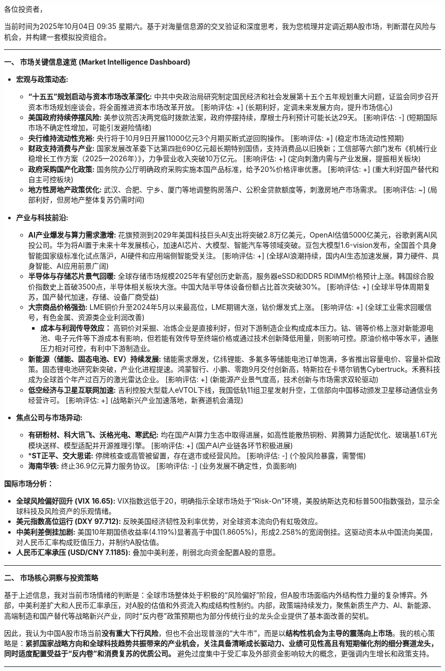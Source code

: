 各位投资者，

当前时间为2025年10月04日 09:35 星期六。基于对海量信息源的交叉验证和深度思考，我为您梳理并定调近期A股市场，判断潜在风险与机会，并构建一套模拟投资组合。

---

**一、 市场关键信息速览 (Market Intelligence Dashboard)**

*   **宏观与政策动态:**
    *   **“十五五”规划启动与资本市场改革深化:** 中共中央政治局研究制定国民经济和社会发展第十五个五年规划重大问题，证监会同步召开资本市场规划座谈会，将全面推进资本市场改革开放。 [影响评估: +] (长期利好，定调未来发展方向，提升市场信心)
    *   **美国政府持续停摆风险:** 美参议院否决两党临时拨款法案，政府停摆持续，摩根士丹利预计可能长达29天。 [影响评估: -] (短期国际市场不确定性增加，可能引发避险情绪)
    *   **央行维持流动性充裕:** 央行将于10月9日开展11000亿元3个月期买断式逆回购操作。 [影响评估: +] (稳定市场流动性预期)
    *   **财政支持消费与产业:** 国家发展改革委下达第四批690亿元超长期特别国债，支持消费品以旧换新；工信部等六部门发布《机械行业稳增长工作方案（2025—2026年）》，力争营业收入突破10万亿元。 [影响评估: +] (定向刺激内需与产业发展，提振相关板块)
    *   **政府采购国产化政策:** 国务院办公厅明确政府采购实施本国产品标准，给予20%价格评审优惠。 [影响评估: +] (重大利好国产替代和自主可控板块)
    *   **地方性房地产政策优化:** 武汉、合肥、宁乡、厦门等地调整购房落户、公积金贷款额度等，刺激房地产市场需求。 [影响评估: ~] (局部利好，但房地产整体复苏仍需时间)

*   **产业与科技前沿:**
    *   **AI产业爆发与算力需求激增:** 花旗预测到2029年美国科技巨头AI支出将突破2.8万亿美元，OpenAI估值5000亿美元，谷歌剥离AI风投公司。华为将AI置于未来十年发展核心，加速AI芯片、大模型、智能汽车等领域突破。豆包大模型1.6-vision发布，全国首个具身智能国家级标准化试点落沪，AI硬件和应用端侧智能受关注。 [影响评估: +] (全球AI浪潮持续，国内AI生态加速发展，算力硬件、具身智能、AI应用前景广阔)
    *   **半导体与存储芯片景气回暖:** 全球存储市场规模2025年有望创历史新高，服务器eSSD和DDR5 RDIMM价格预计上涨。韩国综合股价指数史上首破3500点，半导体相关板块大涨。中国大陆半导体设备份额占比首次突破30%。 [影响评估: +] (全球半导体周期复苏，国产替代加速，存储、设备厂商受益)
    *   **大宗商品价格强劲:** LME铜价升至2024年5月以来最高位，LME期锡大涨，钴价爆发式上涨。 [影响评估: +] (全球工业需求回暖信号，有色金属、资源类企业利润改善)
        *   **成本与利润传导效应：** 高铜价对采掘、冶炼企业是直接利好，但对下游制造企业构成成本压力。钴、锡等价格上涨对新能源电池、电子元件等下游成本有影响，但若能有效传导至终端价格或通过技术创新降低用量，则影响可控。原油价格中等水平，通胀压力相对可控，有利中下游制造业。
    *   **新能源（储能、固态电池、EV）持续发展:** 储能需求爆发，亿纬锂能、多氟多等储能电池订单饱满，多省推出容量电价、容量补偿政策。固态锂电池研究新突破，产业化进程提速。鸿蒙智行、小鹏、零跑9月交付创新高，特斯拉在卡塔尔销售Cybertruck。禾赛科技成为全球首个年产过百万的激光雷达企业。 [影响评估: +] (新能源产业景气度高，技术创新与市场需求双轮驱动)
    *   **低空经济与卫星互联网加速:** 吉利控股大型载人eVTOL下线，我国低轨11组卫星发射升空，工信部向中国移动颁发卫星移动通信业务经营许可。 [影响评估: +] (战略新兴产业加速落地，新赛道机会涌现)

*   **焦点公司与市场异动:**
    *   **有研粉材、科大讯飞、沃格光电、寒武纪:** 均在国产AI算力生态中取得进展，如高性能散热铜粉、昇腾算力适配优化、玻璃基1.6T光模块送样、模型适配并开源推理引擎。 [影响评估: +] (国产AI产业链各环节积极进展)
    *   ***ST正平、交大思诺:** 停牌核查或高管被留置，存在退市或经营风险。 [影响评估: -] (个股风险暴露，需警惕)
    *   **海南华铁:** 终止36.9亿元算力服务协议。 [影响评估: -] (业务发展不确定性，负面影响)

**国际市场分析：**
*   **全球风险偏好回升 (VIX 16.65):** VIX指数远低于20，明确指示全球市场处于“Risk-On”环境，美股纳斯达克和标普500指数强劲，显示全球科技及风险资产的乐观情绪。
*   **美元指数高位运行 (DXY 97.712):** 反映美国经济韧性及利率优势，对全球资本流向仍有虹吸效应。
*   **中美利差倒挂加剧:** 美国10年期国债收益率(4.119%)显著高于中国(1.8605%)，形成2.258%的宽阔倒挂。这驱动资本从中国流向美国，对人民币汇率构成贬值压力，并制约A股估值。
*   **人民币汇率承压 (USD/CNY 7.1185):** 叠加中美利差，削弱北向资金配置A股的意愿。

---

**二、 市场核心洞察与投资策略**

基于上述信息，我对当前市场情绪的判断是：全球市场整体处于积极的“风险偏好”阶段，但A股市场面临内外结构性力量的复杂博弈。外部，中美利差扩大和人民币汇率承压，对A股的估值和外资流入构成结构性制约。内部，政策端持续发力，聚焦新质生产力、AI、新能源、高端制造和国产替代等战略新兴产业，同时“反内卷”政策预期也为部分传统行业的龙头企业提供了基本面改善的契机。

因此，我认为中国A股市场当前**没有重大下行风险**，但也不会出现普涨的“大牛市”，而是以**结构性机会为主导的震荡向上市场**。我的核心策略是：**紧抓国家战略方向和全球科技趋势共振带来的产业机会，关注具备清晰成长驱动力、业绩可见性高且有短期催化剂的细分赛道龙头，同时适度配置受益于“反内卷”和消费复苏的优质公司。** 避免过度集中于受汇率及外部资金影响较大的概念，更强调内生增长和政策支持。

---
